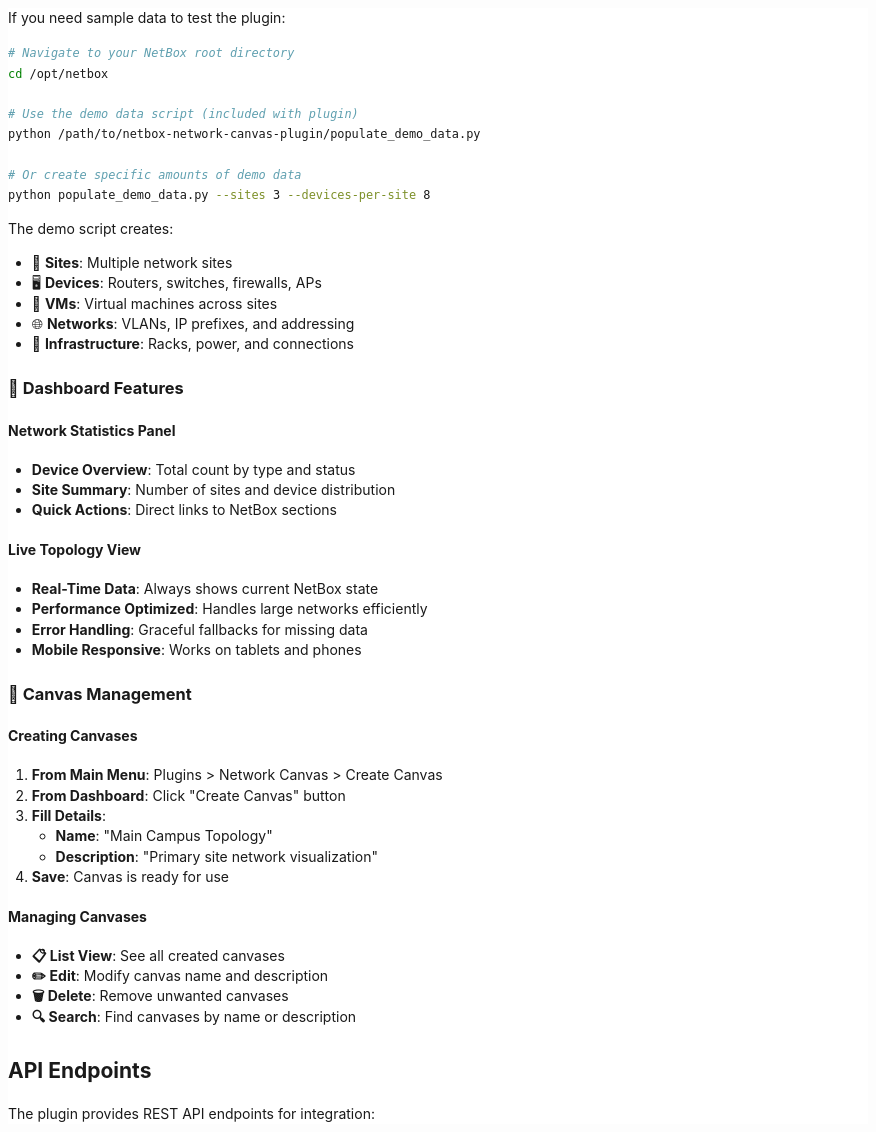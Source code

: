 If you need sample data to test the plugin:

```bash
# Navigate to your NetBox root directory
cd /opt/netbox

# Use the demo data script (included with plugin)
python /path/to/netbox-network-canvas-plugin/populate_demo_data.py

# Or create specific amounts of demo data
python populate_demo_data.py --sites 3 --devices-per-site 8
```

The demo script creates:
- 🏢 **Sites**: Multiple network sites
- 🖥️ **Devices**: Routers, switches, firewalls, APs
- 💾 **VMs**: Virtual machines across sites  
- 🌐 **Networks**: VLANs, IP prefixes, and addressing
- 🔌 **Infrastructure**: Racks, power, and connections

### 📱 **Dashboard Features**

#### Network Statistics Panel
- **Device Overview**: Total count by type and status
- **Site Summary**: Number of sites and device distribution
- **Quick Actions**: Direct links to NetBox sections

#### Live Topology View
- **Real-Time Data**: Always shows current NetBox state
- **Performance Optimized**: Handles large networks efficiently
- **Error Handling**: Graceful fallbacks for missing data
- **Mobile Responsive**: Works on tablets and phones

### 🎯 **Canvas Management**

#### Creating Canvases
1. **From Main Menu**: Plugins > Network Canvas > Create Canvas
2. **From Dashboard**: Click "Create Canvas" button
3. **Fill Details**:
   - **Name**: "Main Campus Topology"
   - **Description**: "Primary site network visualization"
4. **Save**: Canvas is ready for use

#### Managing Canvases  
- **📋 List View**: See all created canvases
- **✏️ Edit**: Modify canvas name and description
- **🗑️ Delete**: Remove unwanted canvases
- **🔍 Search**: Find canvases by name or description

## API Endpoints

The plugin provides REST API endpoints for integration:
